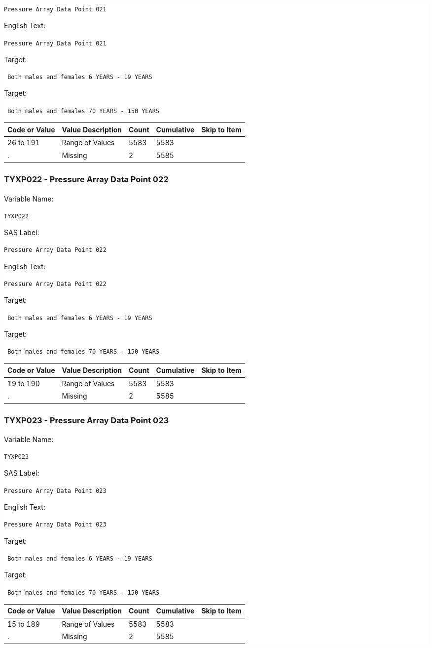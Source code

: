     Pressure Array Data Point 021
English Text:

    Pressure Array Data Point 021
Target:

     Both males and females 6 YEARS - 19 YEARS
Target:

     Both males and females 70 YEARS - 150 YEARS
Code or Value | Value Description | Count | Cumulative | Skip to Item  
---|---|---|---|---  
26 to 191 | Range of Values | 5583 | 5583 |   
. | Missing | 2 | 5585 |   
  
### TYXP022 - Pressure Array Data Point 022

Variable Name:

    TYXP022
SAS Label:

    Pressure Array Data Point 022
English Text:

    Pressure Array Data Point 022
Target:

     Both males and females 6 YEARS - 19 YEARS
Target:

     Both males and females 70 YEARS - 150 YEARS
Code or Value | Value Description | Count | Cumulative | Skip to Item  
---|---|---|---|---  
19 to 190 | Range of Values | 5583 | 5583 |   
. | Missing | 2 | 5585 |   
  
### TYXP023 - Pressure Array Data Point 023

Variable Name:

    TYXP023
SAS Label:

    Pressure Array Data Point 023
English Text:

    Pressure Array Data Point 023
Target:

     Both males and females 6 YEARS - 19 YEARS
Target:

     Both males and females 70 YEARS - 150 YEARS
Code or Value | Value Description | Count | Cumulative | Skip to Item  
---|---|---|---|---  
15 to 189 | Range of Values | 5583 | 5583 |   
. | Missing | 2 | 5585 |   
  